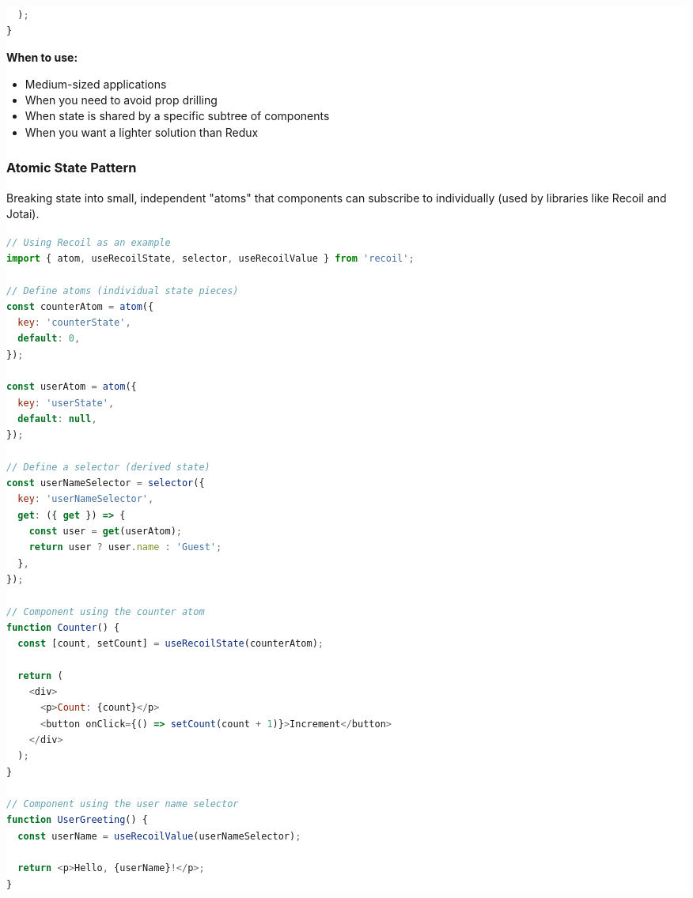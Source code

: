 ```jsx
  );
}
```

**When to use:**
- Medium-sized applications
- When you need to avoid prop drilling
- When state is shared by a specific subtree of components
- When you want a lighter solution than Redux

### Atomic State Pattern

Breaking state into small, independent "atoms" that components can subscribe to individually (used by libraries like Recoil and Jotai).

```javascript
// Using Recoil as an example
import { atom, useRecoilState, selector, useRecoilValue } from 'recoil';

// Define atoms (individual state pieces)
const counterAtom = atom({
  key: 'counterState',
  default: 0,
});

const userAtom = atom({
  key: 'userState',
  default: null,
});

// Define a selector (derived state)
const userNameSelector = selector({
  key: 'userNameSelector',
  get: ({ get }) => {
    const user = get(userAtom);
    return user ? user.name : 'Guest';
  },
});

// Component using the counter atom
function Counter() {
  const [count, setCount] = useRecoilState(counterAtom);
  
  return (
    <div>
      <p>Count: {count}</p>
      <button onClick={() => setCount(count + 1)}>Increment</button>
    </div>
  );
}

// Component using the user name selector
function UserGreeting() {
  const userName = useRecoilValue(userNameSelector);
  
  return <p>Hello, {userName}!</p>;
}
```
